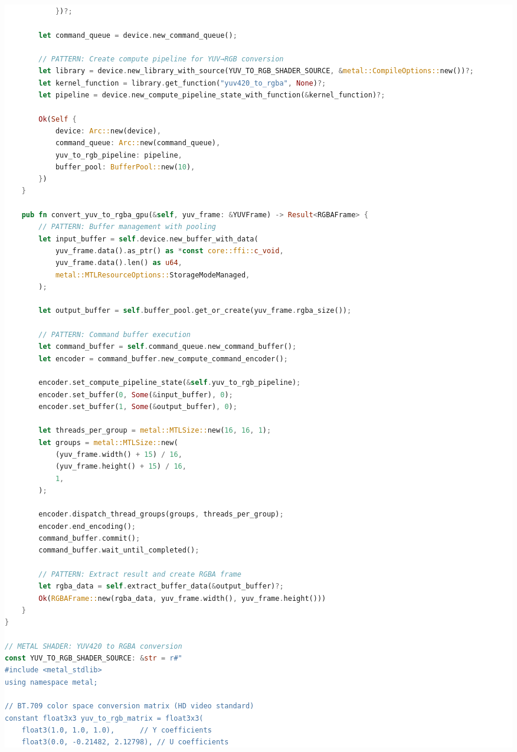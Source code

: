 ```rust
            })?;
        
        let command_queue = device.new_command_queue();
        
        // PATTERN: Create compute pipeline for YUV→RGB conversion
        let library = device.new_library_with_source(YUV_TO_RGB_SHADER_SOURCE, &metal::CompileOptions::new())?;
        let kernel_function = library.get_function("yuv420_to_rgba", None)?;
        let pipeline = device.new_compute_pipeline_state_with_function(&kernel_function)?;
        
        Ok(Self {
            device: Arc::new(device),
            command_queue: Arc::new(command_queue),
            yuv_to_rgb_pipeline: pipeline,
            buffer_pool: BufferPool::new(10),
        })
    }
    
    pub fn convert_yuv_to_rgba_gpu(&self, yuv_frame: &YUVFrame) -> Result<RGBAFrame> {
        // PATTERN: Buffer management with pooling
        let input_buffer = self.device.new_buffer_with_data(
            yuv_frame.data().as_ptr() as *const core::ffi::c_void,
            yuv_frame.data().len() as u64,
            metal::MTLResourceOptions::StorageModeManaged,
        );
        
        let output_buffer = self.buffer_pool.get_or_create(yuv_frame.rgba_size());
        
        // PATTERN: Command buffer execution  
        let command_buffer = self.command_queue.new_command_buffer();
        let encoder = command_buffer.new_compute_command_encoder();
        
        encoder.set_compute_pipeline_state(&self.yuv_to_rgb_pipeline);
        encoder.set_buffer(0, Some(&input_buffer), 0);
        encoder.set_buffer(1, Some(&output_buffer), 0);
        
        let threads_per_group = metal::MTLSize::new(16, 16, 1);
        let groups = metal::MTLSize::new(
            (yuv_frame.width() + 15) / 16,
            (yuv_frame.height() + 15) / 16,
            1,
        );
        
        encoder.dispatch_thread_groups(groups, threads_per_group);
        encoder.end_encoding();
        command_buffer.commit();
        command_buffer.wait_until_completed();
        
        // PATTERN: Extract result and create RGBA frame
        let rgba_data = self.extract_buffer_data(&output_buffer)?;
        Ok(RGBAFrame::new(rgba_data, yuv_frame.width(), yuv_frame.height()))
    }
}

// METAL SHADER: YUV420 to RGBA conversion
const YUV_TO_RGB_SHADER_SOURCE: &str = r#"
#include <metal_stdlib>
using namespace metal;

// BT.709 color space conversion matrix (HD video standard)
constant float3x3 yuv_to_rgb_matrix = float3x3(
    float3(1.0, 1.0, 1.0),      // Y coefficients
    float3(0.0, -0.21482, 2.12798), // U coefficients  
```